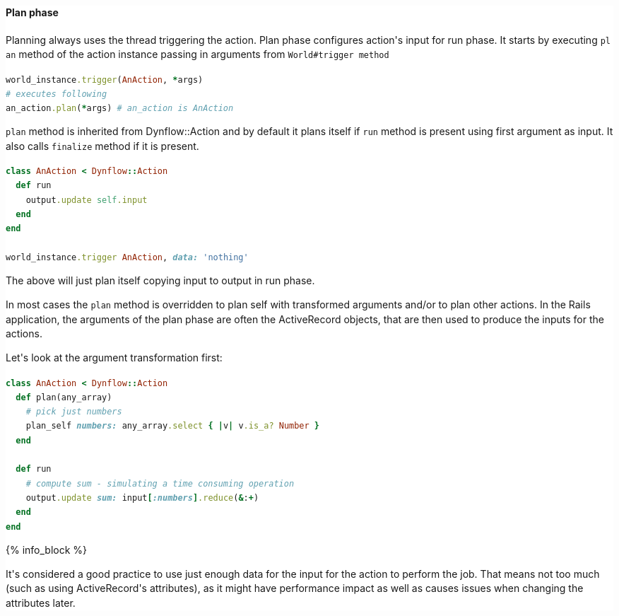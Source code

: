 #### Plan phase

Planning always uses the thread triggering the action. Plan phase
configures action's input for run phase. It starts by executing
`plan` method of the action instance passing in arguments from
`World#trigger method`

```ruby
world_instance.trigger(AnAction, *args)
# executes following
an_action.plan(*args) # an_action is AnAction
```

`plan` method is inherited from Dynflow::Action and by default it plans itself if
`run` method is present using first argument as input. It also calls `finalize`
method if it is present.

```ruby
class AnAction < Dynflow::Action
  def run
    output.update self.input
  end
end

world_instance.trigger AnAction, data: 'nothing'
```

The above will just plan itself copying input to output in run phase.

In most cases the `plan` method is overridden to plan self with transformed arguments and/or
to plan other actions. In the Rails application, the arguments of the
plan phase are often the ActiveRecord objects, that are then
used to produce the inputs for the actions.

Let's look at the argument transformation first:

```ruby
class AnAction < Dynflow::Action
  def plan(any_array)
    # pick just numbers
    plan_self numbers: any_array.select { |v| v.is_a? Number }
  end

  def run
    # compute sum - simulating a time consuming operation
    output.update sum: input[:numbers].reduce(&:+)
  end
end
```

{% info_block %}

It's considered a good practice to use just enough data for the
input for the action to perform the job. That means not too much
(such as using ActiveRecord's attributes), as it might have
performance impact as well as causes issues when changing the
attributes later.

